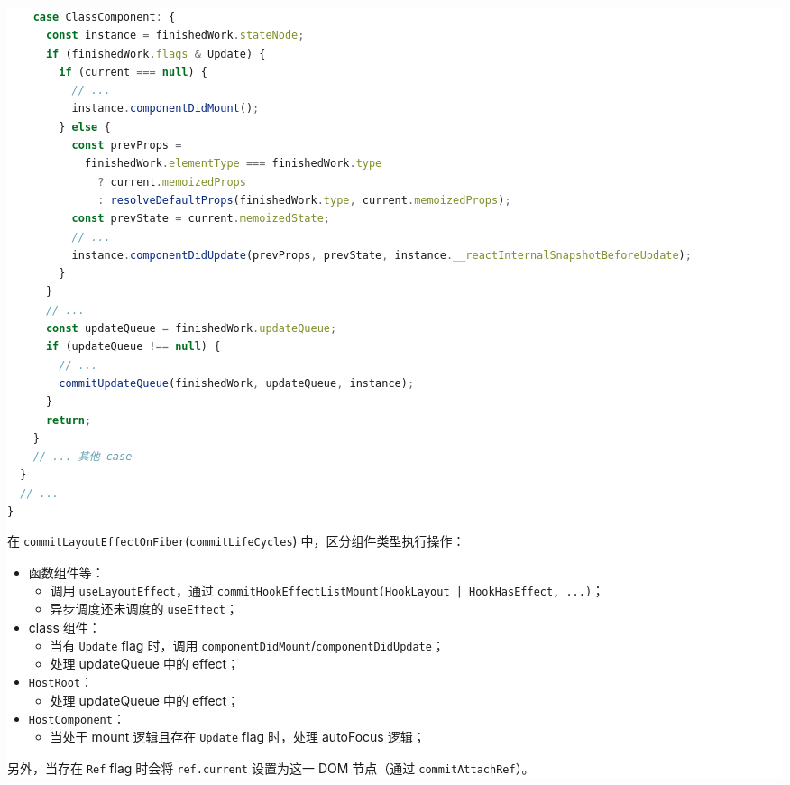 ```js
    case ClassComponent: {
      const instance = finishedWork.stateNode;
      if (finishedWork.flags & Update) {
        if (current === null) {
          // ...
          instance.componentDidMount();
        } else {
          const prevProps =
            finishedWork.elementType === finishedWork.type
              ? current.memoizedProps
              : resolveDefaultProps(finishedWork.type, current.memoizedProps);
          const prevState = current.memoizedState;
          // ...
          instance.componentDidUpdate(prevProps, prevState, instance.__reactInternalSnapshotBeforeUpdate);
        }
      }
      // ...
      const updateQueue = finishedWork.updateQueue;
      if (updateQueue !== null) {
        // ...
        commitUpdateQueue(finishedWork, updateQueue, instance);
      }
      return;
    }
    // ... 其他 case
  }
  // ...
}
```

在 `commitLayoutEffectOnFiber`(`commitLifeCycles`) 中，区分组件类型执行操作：

- 函数组件等：  
  - 调用 `useLayoutEffect`，通过 `commitHookEffectListMount(HookLayout | HookHasEffect, ...)`；  
  - 异步调度还未调度的 `useEffect`；  
- class 组件：  
  - 当有 `Update` flag 时，调用 `componentDidMount`/`componentDidUpdate`；  
  - 处理 updateQueue 中的 effect；
- `HostRoot`：  
  - 处理 updateQueue 中的 effect；  
- `HostComponent`：  
  - 当处于 mount 逻辑且存在 `Update` flag 时，处理 autoFocus 逻辑；  

另外，当存在 `Ref` flag 时会将 `ref.current` 设置为这一 DOM 节点（通过 `commitAttachRef`）。

